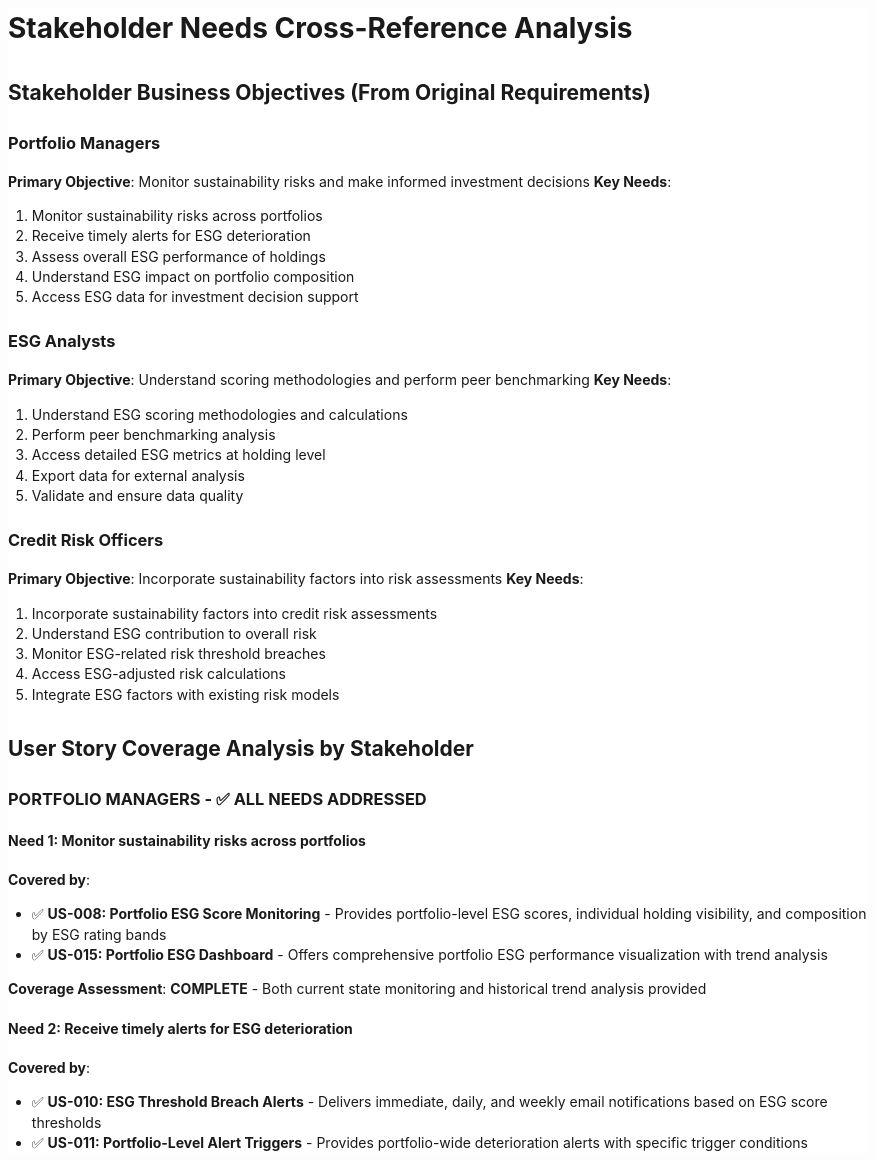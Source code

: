 # Stakeholder Needs Cross-Reference Analysis

## Stakeholder Business Objectives (From Original Requirements)

### Portfolio Managers
**Primary Objective**: Monitor sustainability risks and make informed investment decisions
**Key Needs**:
1. Monitor sustainability risks across portfolios
2. Receive timely alerts for ESG deterioration
3. Assess overall ESG performance of holdings
4. Understand ESG impact on portfolio composition
5. Access ESG data for investment decision support

### ESG Analysts  
**Primary Objective**: Understand scoring methodologies and perform peer benchmarking
**Key Needs**:
1. Understand ESG scoring methodologies and calculations
2. Perform peer benchmarking analysis
3. Access detailed ESG metrics at holding level
4. Export data for external analysis
5. Validate and ensure data quality

### Credit Risk Officers
**Primary Objective**: Incorporate sustainability factors into risk assessments
**Key Needs**:
1. Incorporate sustainability factors into credit risk assessments
2. Understand ESG contribution to overall risk
3. Monitor ESG-related risk threshold breaches
4. Access ESG-adjusted risk calculations
5. Integrate ESG factors with existing risk models

## User Story Coverage Analysis by Stakeholder

### PORTFOLIO MANAGERS - ✅ ALL NEEDS ADDRESSED

#### Need 1: Monitor sustainability risks across portfolios
**Covered by**:
- ✅ **US-008: Portfolio ESG Score Monitoring** - Provides portfolio-level ESG scores, individual holding visibility, and composition by ESG rating bands
- ✅ **US-015: Portfolio ESG Dashboard** - Offers comprehensive portfolio ESG performance visualization with trend analysis

**Coverage Assessment**: **COMPLETE** - Both current state monitoring and historical trend analysis provided

#### Need 2: Receive timely alerts for ESG deterioration  
**Covered by**:
- ✅ **US-010: ESG Threshold Breach Alerts** - Delivers immediate, daily, and weekly email notifications based on ESG score thresholds
- ✅ **US-011: Portfolio-Level Alert Triggers** - Provides portfolio-wide deterioration alerts with specific trigger conditions
